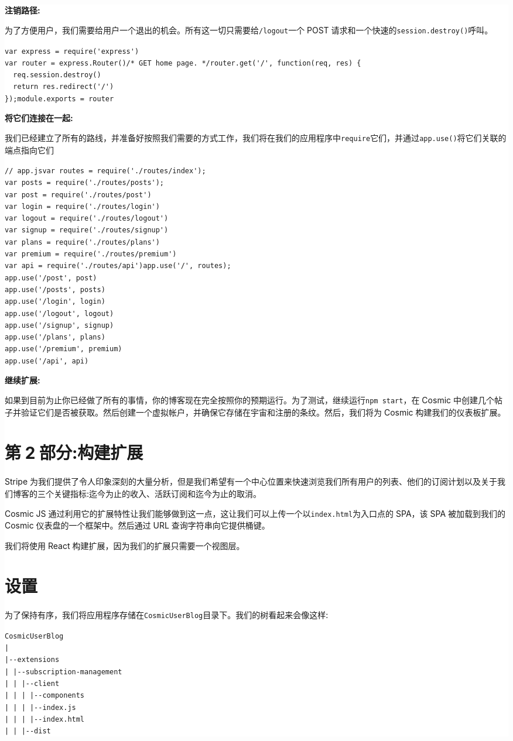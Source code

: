 **注销路径:**

为了方便用户，我们需要给用户一个退出的机会。所有这一切只需要给`/logout`一个 POST 请求和一个快速的`session.destroy()`呼叫。

```
var express = require('express')
var router = express.Router()/* GET home page. */router.get('/', function(req, res) {
  req.session.destroy()
  return res.redirect('/')
});module.exports = router
```

**将它们连接在一起:**

我们已经建立了所有的路线，并准备好按照我们需要的方式工作，我们将在我们的应用程序中`require`它们，并通过`app.use()`将它们关联的端点指向它们

```
// app.jsvar routes = require('./routes/index');
var posts = require('./routes/posts');
var post = require('./routes/post')
var login = require('./routes/login')
var logout = require('./routes/logout')
var signup = require('./routes/signup')
var plans = require('./routes/plans')
var premium = require('./routes/premium')
var api = require('./routes/api')app.use('/', routes);
app.use('/post', post)
app.use('/posts', posts)
app.use('/login', login)
app.use('/logout', logout)
app.use('/signup', signup)
app.use('/plans', plans)
app.use('/premium', premium)
app.use('/api', api)
```

**继续扩展:**

如果到目前为止你已经做了所有的事情，你的博客现在完全按照你的预期运行。为了测试，继续运行`npm start`，在 Cosmic 中创建几个帖子并验证它们是否被获取。然后创建一个虚拟帐户，并确保它存储在宇宙和注册的条纹。然后，我们将为 Cosmic 构建我们的仪表板扩展。

# 第 2 部分:构建扩展

Stripe 为我们提供了令人印象深刻的大量分析，但是我们希望有一个中心位置来快速浏览我们所有用户的列表、他们的订阅计划以及关于我们博客的三个关键指标:迄今为止的收入、活跃订阅和迄今为止的取消。

Cosmic JS 通过利用它的扩展特性让我们能够做到这一点，这让我们可以上传一个以`index.html`为入口点的 SPA，该 SPA 被加载到我们的 Cosmic 仪表盘的一个框架中。然后通过 URL 查询字符串向它提供桶键。

我们将使用 React 构建扩展，因为我们的扩展只需要一个视图层。

# 设置

为了保持有序，我们将应用程序存储在`CosmicUserBlog`目录下。我们的树看起来会像这样:

```
CosmicUserBlog
|
|--extensions
| |--subscription-management
| | |--client
| | | |--components
| | | |--index.js
| | | |--index.html
| | |--dist
```
